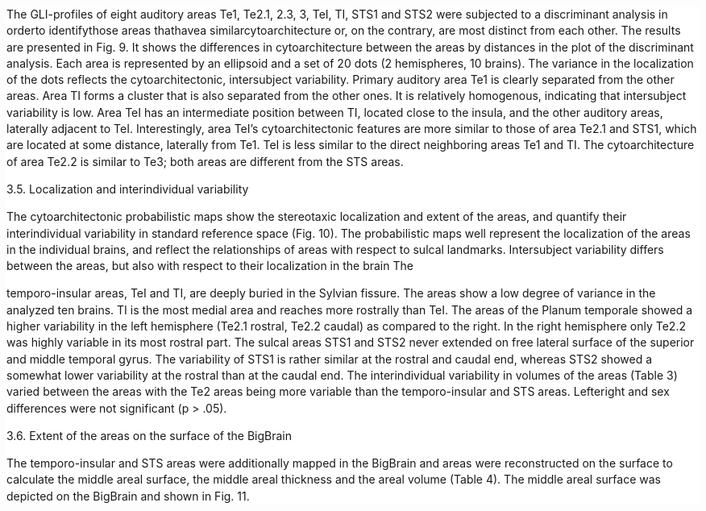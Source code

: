 The GLI-profiles of eight auditory areas Te1, Te2.1, 2.3, 3, TeI, TI,
STS1 and STS2 were subjected to a discriminant analysis in
orderto identifythose areas thathavea similarcytoarchitecture
or, on the contrary, are most distinct from each other. The results are presented in Fig. 9. It shows the differences in
cytoarchitecture between the areas by distances in the plot of
the discriminant analysis. Each area is represented by an ellipsoid and a set of 20 dots (2 hemispheres, 10 brains). The variance
in the localization of the dots reflects the cytoarchitectonic,
intersubject variability. Primary auditory area Te1 is clearly
separated from the other areas. Area TI forms a cluster that is
also separated from the other ones. It is relatively homogenous,
indicating that intersubject variability is low. Area TeI has an
intermediate position between TI, located close to the insula,
and the other auditory areas, laterally adjacent to TeI. Interestingly, area TeI’s cytoarchitectonic features are more similar to
those of area Te2.1 and STS1, which are located at some distance, laterally from Te1. TeI is less similar to the direct neighboring areas Te1 and TI. The cytoarchitecture of area Te2.2 is
similar to Te3; both areas are different from the STS areas.

3.5. Localization and interindividual variability

The cytoarchitectonic probabilistic maps show the stereotaxic
localization and extent of the areas, and quantify their interindividual variability in standard reference space (Fig. 10). The
probabilistic maps well represent the localization of the areas
in the individual brains, and reflect the relationships of areas
with respect to sulcal landmarks.
Intersubject variability differs between the areas, but
also with respect to their localization in the brain The


temporo-insular areas, TeI and TI, are deeply buried in the
Sylvian fissure. The areas show a low degree of variance in
the analyzed ten brains. TI is the most medial area and
reaches more rostrally than TeI. The areas of the Planum
temporale showed a higher variability in the left hemisphere (Te2.1 rostral, Te2.2 caudal) as compared to the
right. In the right hemisphere only Te2.2 was highly variable in its most rostral part. The sulcal areas STS1 and
STS2 never extended on free lateral surface of the superior
and middle temporal gyrus. The variability of STS1 is
rather similar at the rostral and caudal end, whereas STS2
showed a somewhat lower variability at the rostral than at
the caudal end.
The interindividual variability in volumes of the areas
(Table 3) varied between the areas with the Te2 areas being
more variable than the temporo-insular and STS areas.
Lefteright and sex differences were not significant (p > .05).

3.6. Extent of the areas on the surface of the BigBrain

The temporo-insular and STS areas were additionally mapped in the BigBrain and areas were reconstructed on the
surface to calculate the middle areal surface, the middle
areal thickness and the areal volume (Table 4). The middle
areal surface was depicted on the BigBrain and shown in
Fig. 11.
